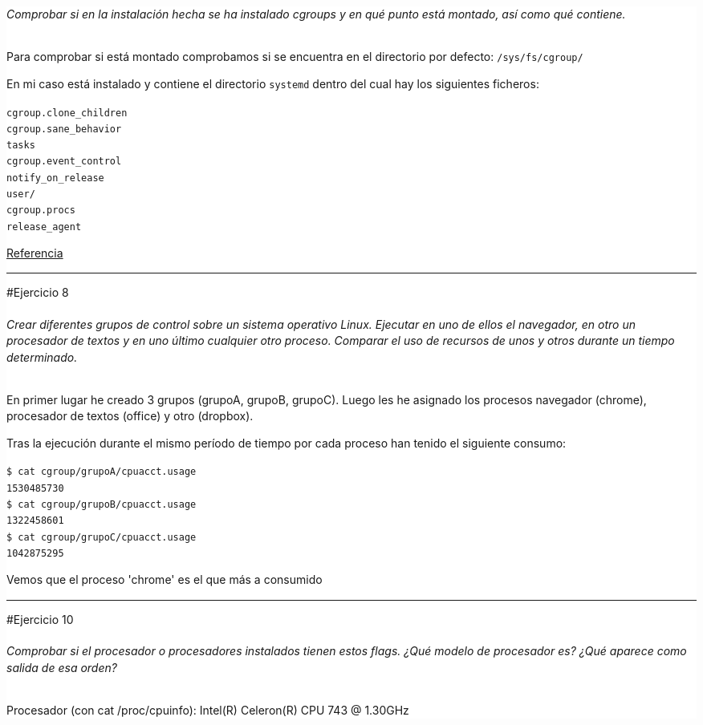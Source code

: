 ###### Comprobar si en la instalación hecha se ha instalado cgroups y en qué punto está montado, así como qué contiene.

Para comprobar si está montado comprobamos si se encuentra en el directorio por defecto: `/sys/fs/cgroup/`

En mi caso está instalado y contiene el directorio `systemd` dentro del cual hay los siguientes ficheros:

```
cgroup.clone_children  
cgroup.sane_behavior  
tasks  
cgroup.event_control   
notify_on_release  
user/  
cgroup.procs  
release_agent
```
[Referencia](http://elpuig.xeill.net/Members/vcarceler/articulos/introduccion-a-los-grupos-de-control-cgroups-de-linux)

---

#Ejercicio 8

###### Crear diferentes grupos de control sobre un sistema operativo Linux. Ejecutar en uno de ellos el navegador, en otro un procesador de textos y en uno último cualquier otro proceso. Comparar el uso de recursos de unos y otros durante un tiempo determinado.

En primer lugar he creado 3 grupos (grupoA, grupoB, grupoC). Luego les he asignado los procesos navegador (chrome), procesador de textos (office) y otro (dropbox).

Tras la ejecución durante el mismo período de tiempo por cada proceso han tenido el siguiente consumo:
```
$ cat cgroup/grupoA/cpuacct.usage
1530485730
$ cat cgroup/grupoB/cpuacct.usage
1322458601
$ cat cgroup/grupoC/cpuacct.usage
1042875295
```

Vemos que el proceso 'chrome' es el que más a consumido

---

#Ejercicio 10

###### Comprobar si el procesador o procesadores instalados tienen estos flags. ¿Qué modelo de procesador es? ¿Qué aparece como salida de esa orden?

Procesador (con cat /proc/cpuinfo): Intel(R) Celeron(R) CPU          743  @ 1.30GHz
